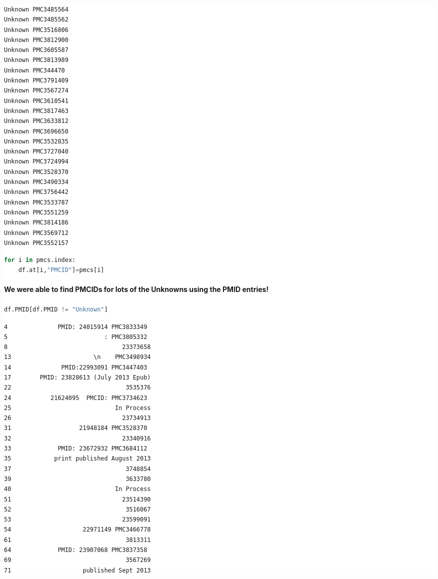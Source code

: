     Unknown PMC3485564
    Unknown PMC3485562
    Unknown PMC3516806
    Unknown PMC3812900
    Unknown PMC3605587
    Unknown PMC3813989
    Unknown PMC344470
    Unknown PMC3791409
    Unknown PMC3567274
    Unknown PMC3610541
    Unknown PMC3817463
    Unknown PMC3633812
    Unknown PMC3696650
    Unknown PMC3532835
    Unknown PMC3727040
    Unknown PMC3724994
    Unknown PMC3528370
    Unknown PMC3490334
    Unknown PMC3756442
    Unknown PMC3533787
    Unknown PMC3551259
    Unknown PMC3814186
    Unknown PMC3569712
    Unknown PMC3552157



```python
for i in pmcs.index:
    df.at[i,"PMCID"]=pmcs[i]
```

#### We were able to find PMCIDs for lots of the Unknowns using the PMID entries!


```python
df.PMID[df.PMID != "Unknown"]
```




    4              PMID: 24015914 PMC3833349 
    5                           : PMC3805332 
    8                                23373658
    13                       \n    PMC3498934
    14              PMID:22993091 PMC3447403 
    17        PMID: 23828613 (July 2013 Epub)
    22                                3535376
    24           21624095  PMCID: PMC3734623 
    25                             In Process
    26                               23734913
    31                   21948184 PMC3528370 
    32                               23340916
    33             PMID: 23672932 PMC3684112 
    35            print published August 2013
    37                                3748854
    39                                3633780
    40                             In Process
    51                               23514390
    52                                3516067
    53                               23599091
    54                    22971149 PMC3466778
    61                                3813311
    64             PMID: 23907068 PMC3837358 
    69                                3567269
    71                    published Sept 2013